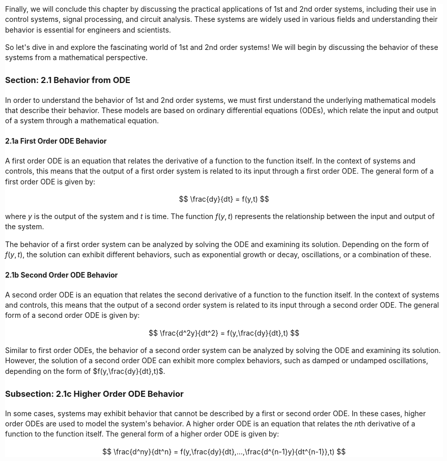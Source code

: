 Finally, we will conclude this chapter by discussing the practical applications of 1st and 2nd order systems, including their use in control systems, signal processing, and circuit analysis. These systems are widely used in various fields and understanding their behavior is essential for engineers and scientists.

So let's dive in and explore the fascinating world of 1st and 2nd order systems! We will begin by discussing the behavior of these systems from a mathematical perspective.

### Section: 2.1 Behavior from ODE

In order to understand the behavior of 1st and 2nd order systems, we must first understand the underlying mathematical models that describe their behavior. These models are based on ordinary differential equations (ODEs), which relate the input and output of a system through a mathematical equation.

#### 2.1a First Order ODE Behavior

A first order ODE is an equation that relates the derivative of a function to the function itself. In the context of systems and controls, this means that the output of a first order system is related to its input through a first order ODE. The general form of a first order ODE is given by:

$$
\frac{dy}{dt} = f(y,t)
$$

where $y$ is the output of the system and $t$ is time. The function $f(y,t)$ represents the relationship between the input and output of the system.

The behavior of a first order system can be analyzed by solving the ODE and examining its solution. Depending on the form of $f(y,t)$, the solution can exhibit different behaviors, such as exponential growth or decay, oscillations, or a combination of these.

#### 2.1b Second Order ODE Behavior

A second order ODE is an equation that relates the second derivative of a function to the function itself. In the context of systems and controls, this means that the output of a second order system is related to its input through a second order ODE. The general form of a second order ODE is given by:

$$
\frac{d^2y}{dt^2} = f(y,\frac{dy}{dt},t)
$$

Similar to first order ODEs, the behavior of a second order system can be analyzed by solving the ODE and examining its solution. However, the solution of a second order ODE can exhibit more complex behaviors, such as damped or undamped oscillations, depending on the form of $f(y,\frac{dy}{dt},t)$.

### Subsection: 2.1c Higher Order ODE Behavior

In some cases, systems may exhibit behavior that cannot be described by a first or second order ODE. In these cases, higher order ODEs are used to model the system's behavior. A higher order ODE is an equation that relates the $n$th derivative of a function to the function itself. The general form of a higher order ODE is given by:

$$
\frac{d^ny}{dt^n} = f(y,\frac{dy}{dt},...,\frac{d^{n-1}y}{dt^{n-1}},t)
$$
